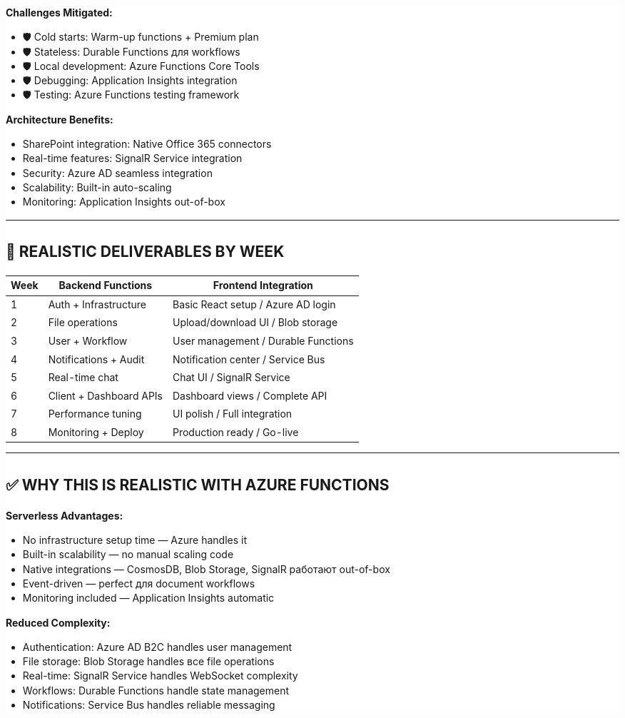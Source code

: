 **Challenges Mitigated:**
- 🛡 Cold starts: Warm-up functions + Premium plan  
- 🛡 Stateless: Durable Functions для workflows  
- 🛡 Local development: Azure Functions Core Tools  
- 🛡 Debugging: Application Insights integration  
- 🛡 Testing: Azure Functions testing framework

**Architecture Benefits:**
- SharePoint integration: Native Office 365 connectors  
- Real-time features: SignalR Service integration  
- Security: Azure AD seamless integration  
- Scalability: Built-in auto-scaling  
- Monitoring: Application Insights out-of-box

---

## 🚀 REALISTIC DELIVERABLES BY WEEK

| Week | Backend Functions | Frontend Integration |
|------|-------------------|----------------------|
| 1 | Auth + Infrastructure | Basic React setup / Azure AD login |
| 2 | File operations | Upload/download UI / Blob storage |
| 3 | User + Workflow | User management / Durable Functions |
| 4 | Notifications + Audit | Notification center / Service Bus |
| 5 | Real-time chat | Chat UI / SignalR Service |
| 6 | Client + Dashboard APIs | Dashboard views / Complete API |
| 7 | Performance tuning | UI polish / Full integration |
| 8 | Monitoring + Deploy | Production ready / Go-live |

---

## ✅ WHY THIS IS REALISTIC WITH AZURE FUNCTIONS

**Serverless Advantages:**
- No infrastructure setup time — Azure handles it  
- Built-in scalability — no manual scaling code  
- Native integrations — CosmosDB, Blob Storage, SignalR работают out-of-box  
- Event-driven — perfect для document workflows  
- Monitoring included — Application Insights automatic

**Reduced Complexity:**
- Authentication: Azure AD B2C handles user management  
- File storage: Blob Storage handles все file operations  
- Real-time: SignalR Service handles WebSocket complexity  
- Workflows: Durable Functions handle state management  
- Notifications: Service Bus handles reliable messaging
